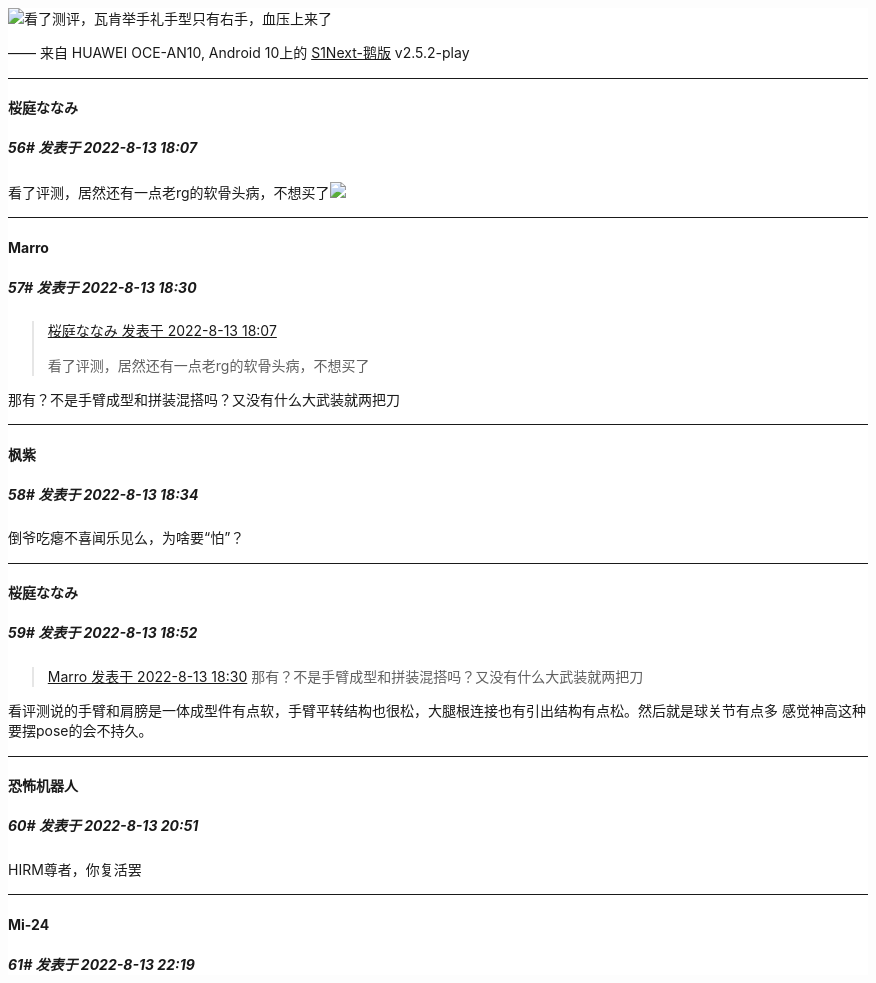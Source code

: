 <img src="https://static.saraba1st.com/image/smiley/face2017/022.png" referrerpolicy="no-referrer">看了测评，瓦肯举手礼手型只有右手，血压上来了

—— 来自 HUAWEI OCE-AN10, Android 10上的 [S1Next-鹅版](https://github.com/ykrank/S1-Next/releases) v2.5.2-play

*****

####  桜庭ななみ  
##### 56#       发表于 2022-8-13 18:07

看了评测，居然还有一点老rg的软骨头病，不想买了<img src="https://static.saraba1st.com/image/smiley/face2017/068.png" referrerpolicy="no-referrer">

*****

####  Marro  
##### 57#       发表于 2022-8-13 18:30

<blockquote><a href="httphttps://bbs.saraba1st.com/2b/forum.php?mod=redirect&amp;goto=findpost&amp;pid=57049267&amp;ptid=2085963" target="_blank">桜庭ななみ 发表于 2022-8-13 18:07</a>

看了评测，居然还有一点老rg的软骨头病，不想买了</blockquote>
那有？不是手臂成型和拼装混搭吗？又没有什么大武装就两把刀

*****

####  枫紫  
##### 58#       发表于 2022-8-13 18:34

倒爷吃瘪不喜闻乐见么，为啥要“怕”？

*****

####  桜庭ななみ  
##### 59#       发表于 2022-8-13 18:52

<blockquote><a href="httphttps://bbs.saraba1st.com/2b/forum.php?mod=redirect&amp;goto=findpost&amp;pid=57049464&amp;ptid=2085963" target="_blank">Marro 发表于 2022-8-13 18:30</a>
那有？不是手臂成型和拼装混搭吗？又没有什么大武装就两把刀</blockquote>
看评测说的手臂和肩膀是一体成型件有点软，手臂平转结构也很松，大腿根连接也有引出结构有点松。然后就是球关节有点多
感觉神高这种要摆pose的会不持久。

*****

####  恐怖机器人  
##### 60#       发表于 2022-8-13 20:51

HIRM尊者，你复活罢



*****

####  Mi-24  
##### 61#       发表于 2022-8-13 22:19
